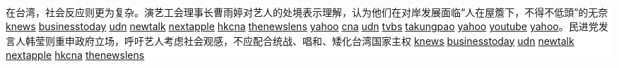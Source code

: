 在台湾，社会反应则更为复杂。演艺工会理事长曹雨婷对艺人的处境表示理解，认为他们在对岸发展面临“人在屋簷下，不得不低頭”的无奈 [knews](https://vertexaisearch.cloud.google.com/grounding-api-redirect/AUZIYQEtk85cChV6aK4NqnrDOnqWRODswEDGepKnW7xUbwKeU42VORyAi9EVsKdT3311UYZJBY_GJhCH8B45_m2d8WqoQUHejD0MIM5Zgf_S-fYt-Hy2UchveXX6zoXQKGHN0B297eAvZ1OzdRmf2IuGhRheIzn39M1OxNtY) [businesstoday](https://vertexaisearch.cloud.google.com/grounding-api-redirect/AUZIYQFvSXDDAQtGGAXp7tQPEYT_UxkoI6NQ8NNj5NXMyROCvBzoD_4n3Wq1ucfkHKY0J38ta58bV3bRj2wt4cn3WhToUbIqA5HYzcyNT2wKV0He38J0QKQK-4HfP-HydTmOIEBSeW8HRC1VNtoGVDZsgwttVsT7_-NMBp92PZYFEA_gfAhhgf444A==) [udn](https://vertexaisearch.cloud.google.com/grounding-api-redirect/AUZIYQGJqXpRsny9AQ8c1_I7v96E_WWxgNlkJpa1YOAKrVZA95e8gM4JqnsWLM7HkoDE34d0LWH8E3-F7BzsoUHCG72F7VXYT3QaKm_coVCEidiCYPXGFtYS6ZGUXG__YiZA-EHw_ErWkbmbF1o=) [newtalk](https://vertexaisearch.cloud.google.com/grounding-api-redirect/AUZIYQGpYD8qyP6zpmcNUPlF0mfDW3FXjd7c9tj6cH58EBQD6XIoikOmGDlRElUbBmKg3E0gdQVahSuL--xGMN6Yrb35C3YRqUfZUweCuDn5qsKLmD-3kaIWnGf2IjGRSI-korh7JrVTzD_qZJI=) [nextapple](https://vertexaisearch.cloud.google.com/grounding-api-redirect/AUZIYQGKtjTlPxKT6NJUAZiDaapBDc0OgY1OmD9YGiRlmKIwA_f9b6nJSnUcA3azME4o8cEHzW0_izJXzp8eE39Iz4b_rUsqcXYLVYpZWzx9qiUUZKS3lnlSHn1Sq6N-4tB6BhbEjL8u27hl-TF45r4mgoUbO4cgVnl6U9BkOcONzLmgB_M9lC8oFGbmnTGp) [hkcna](https://vertexaisearch.cloud.google.com/grounding-api-redirect/AUZIYQEuVYFqKcgQUwS7O5doiFWKadTX3LLihmDtbctHvI3olsLxY46L_23Csa1tYJkVcmJwuZVzhbz4FdIYl7RkURg76xEumu09IzxNoP9ZjHKjutj6CEDj_uDYLLjw0ubauK07N3qIG_3NuKn2aGcN7iYh6XrVHY9368dZWw==) [thenewslens](https://vertexaisearch.cloud.google.com/grounding-api-redirect/AUZIYQE9uxr5EiRSw_eBKQaAjPLGH00Unt9Ck7jHKyJYqgQ0-iDjx4mOilyquyrl5VWoRg09dhB201s8RBxTVOJjzm_HH-1-i0GHjMxeCI0OFs8xuv3utrCIpJWzb8PjwKARUclOveWMKA==) [yahoo](https://vertexaisearch.cloud.google.com/grounding-api-redirect/AUZIYQGJsKBUXZmuZs6RUk6B32nHmFtxVNQ6YTCu-1GvBBX00iv42uqEU8GjBs7RPAEn8twliPC_mXEj0pqWkO_omcjOp56UiAbkv1HZNwlPNthZVLvlvdaHdA33ActYJy0ZvSLAUPBSBK4lm6iAauDBaGltksa6sk-VusJH83fQn7Mj4OuxE7Cn_Wqmf1WRpwIIDkISxrzzpJpq1_C2dvc9-alCYst3BYWugLm1R99_TxuGgGl9Q3yS7j4YcGdXt5Ov0OwEhkXT5XSkR04umpFM9m7h2bNXhu1EeLnoRBflxUAGB3bb0WQu9AFh2leQ_jkeC9cRCgbDu98ipR6Nvh_55UvvjHuFZYua6uIGxjP8E-e7cwNzf28FSTtVMzx2M5ui_q725Mn9k8WhVUOviqylMH05TmNiXMp1ucIh5F27--V49mmOEtWTegoezw==) [cna](https://vertexaisearch.cloud.google.com/grounding-api-redirect/AUZIYQEq9st9XfLEH-WdERuw20e3rQcRFLF4EVmr7XJmdXGFkvzFUBpNppDNlPONpK7s4Zu_3TiWenktBTrezxDLXxHCn_QaRhpOuKj26STpbN1bZM5Zt1YzWLGtqjODdVwNFM0OiWO6PQJXlmViDuA=) [udn](https://vertexaisearch.cloud.google.com/grounding-api-redirect/AUZIYQFujxklAHb1JUL2PfSkDTbq6Zfsouv9GwIID4fwi8xMNO7S92LwZwNmtaFTxER8tvxrIHgo9FDCwuvKFSrwaBuOcAFV3PsGjxzbTSAuzm_FNwxg3VOO0SXo3zjJhHVwEcBIcl_2s_MRixA=) [tvbs](https://vertexaisearch.cloud.google.com/grounding-api-redirect/AUZIYQFvSXDDAQtGGAXp7tQPEYT_UxkoI6NQ8NNj5NXMyROCvBzoD_4n3Wq1ucfkHKY0J38ta58bV3bRj2wt4cn3WhToUbIqA5HYzcyNT2wKV0He38J0QKQK-4HfP-HydTmOIEBSeW8HRC1VNtoGVDZsgwttVsT7_-NMBp92PZYFEA_gfAhhgf444A==0) [takungpao](https://vertexaisearch.cloud.google.com/grounding-api-redirect/AUZIYQFvSXDDAQtGGAXp7tQPEYT_UxkoI6NQ8NNj5NXMyROCvBzoD_4n3Wq1ucfkHKY0J38ta58bV3bRj2wt4cn3WhToUbIqA5HYzcyNT2wKV0He38J0QKQK-4HfP-HydTmOIEBSeW8HRC1VNtoGVDZsgwttVsT7_-NMBp92PZYFEA_gfAhhgf444A==1) [yahoo](https://vertexaisearch.cloud.google.com/grounding-api-redirect/AUZIYQFvSXDDAQtGGAXp7tQPEYT_UxkoI6NQ8NNj5NXMyROCvBzoD_4n3Wq1ucfkHKY0J38ta58bV3bRj2wt4cn3WhToUbIqA5HYzcyNT2wKV0He38J0QKQK-4HfP-HydTmOIEBSeW8HRC1VNtoGVDZsgwttVsT7_-NMBp92PZYFEA_gfAhhgf444A==2) [youtube](https://vertexaisearch.cloud.google.com/grounding-api-redirect/AUZIYQFvSXDDAQtGGAXp7tQPEYT_UxkoI6NQ8NNj5NXMyROCvBzoD_4n3Wq1ucfkHKY0J38ta58bV3bRj2wt4cn3WhToUbIqA5HYzcyNT2wKV0He38J0QKQK-4HfP-HydTmOIEBSeW8HRC1VNtoGVDZsgwttVsT7_-NMBp92PZYFEA_gfAhhgf444A==3) [yahoo](https://aisearch.cloud.google.com/id/1-14)。民进党发言人韩莹则重申政府立场，呼吁艺人考虑社会观感，不应配合统战、唱和、矮化台湾国家主权 [knews](https://vertexaisearch.cloud.google.com/grounding-api-redirect/AUZIYQEtk85cChV6aK4NqnrDOnqWRODswEDGepKnW7xUbwKeU42VORyAi9EVsKdT3311UYZJBY_GJhCH8B45_m2d8WqoQUHejD0MIM5Zgf_S-fYt-Hy2UchveXX6zoXQKGHN0B297eAvZ1OzdRmf2IuGhRheIzn39M1OxNtY) [businesstoday](https://vertexaisearch.cloud.google.com/grounding-api-redirect/AUZIYQFvSXDDAQtGGAXp7tQPEYT_UxkoI6NQ8NNj5NXMyROCvBzoD_4n3Wq1ucfkHKY0J38ta58bV3bRj2wt4cn3WhToUbIqA5HYzcyNT2wKV0He38J0QKQK-4HfP-HydTmOIEBSeW8HRC1VNtoGVDZsgwttVsT7_-NMBp92PZYFEA_gfAhhgf444A==) [udn](https://vertexaisearch.cloud.google.com/grounding-api-redirect/AUZIYQGJqXpRsny9AQ8c1_I7v96E_WWxgNlkJpa1YOAKrVZA95e8gM4JqnsWLM7HkoDE34d0LWH8E3-F7BzsoUHCG72F7VXYT3QaKm_coVCEidiCYPXGFtYS6ZGUXG__YiZA-EHw_ErWkbmbF1o=) [newtalk](https://vertexaisearch.cloud.google.com/grounding-api-redirect/AUZIYQGpYD8qyP6zpmcNUPlF0mfDW3FXjd7c9tj6cH58EBQD6XIoikOmGDlRElUbBmKg3E0gdQVahSuL--xGMN6Yrb35C3YRqUfZUweCuDn5qsKLmD-3kaIWnGf2IjGRSI-korh7JrVTzD_qZJI=) [nextapple](https://vertexaisearch.cloud.google.com/grounding-api-redirect/AUZIYQGKtjTlPxKT6NJUAZiDaapBDc0OgY1OmD9YGiRlmKIwA_f9b6nJSnUcA3azME4o8cEHzW0_izJXzp8eE39Iz4b_rUsqcXYLVYpZWzx9qiUUZKS3lnlSHn1Sq6N-4tB6BhbEjL8u27hl-TF45r4mgoUbO4cgVnl6U9BkOcONzLmgB_M9lC8oFGbmnTGp) [hkcna](https://vertexaisearch.cloud.google.com/grounding-api-redirect/AUZIYQEuVYFqKcgQUwS7O5doiFWKadTX3LLihmDtbctHvI3olsLxY46L_23Csa1tYJkVcmJwuZVzhbz4FdIYl7RkURg76xEumu09IzxNoP9ZjHKjutj6CEDj_uDYLLjw0ubauK07N3qIG_3NuKn2aGcN7iYh6XrVHY9368dZWw==) [thenewslens](https://vertexaisearch.cloud.google.com/grounding-api-redirect/AUZIYQE9uxr5EiRSw_eBKQaAjPLGH00Unt9Ck7jHKyJYqgQ0-iDjx4mOilyquyrl5VWoRg09dhB201s8RBxTVOJjzm_HH-1-i0GHjMxeCI0OFs8xuv3utrCIpJWzb8PjwKARUclOveWMKA==)
